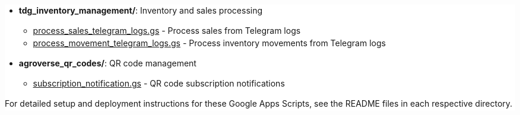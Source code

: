 - **tdg_inventory_management/**: Inventory and sales processing
  - [process_sales_telegram_logs.gs](./google_app_scripts/tdg_inventory_management/process_sales_telegram_logs.gs) - Process sales from Telegram logs
  - [process_movement_telegram_logs.gs](./google_app_scripts/tdg_inventory_management/process_movement_telegram_logs.gs) - Process inventory movements from Telegram logs

- **agroverse_qr_codes/**: QR code management
  - [subscription_notification.gs](./google_app_scripts/agroverse_qr_codes/subscription_notification.gs) - QR code subscription notifications

For detailed setup and deployment instructions for these Google Apps Scripts, see the README files in each respective directory.
